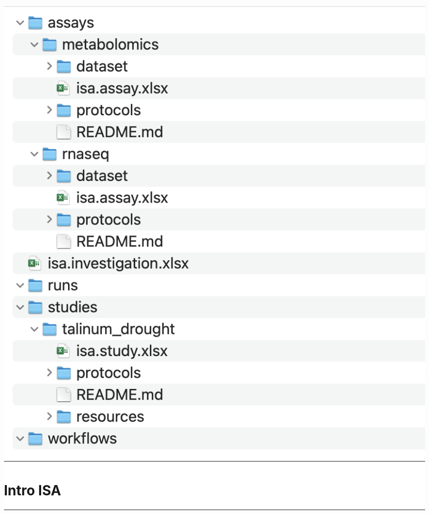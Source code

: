 ![bg right:40% width:400](./../../../images/training-demo-talinum/demo-arc-screenshot.png)

---

# Intro ISA

---